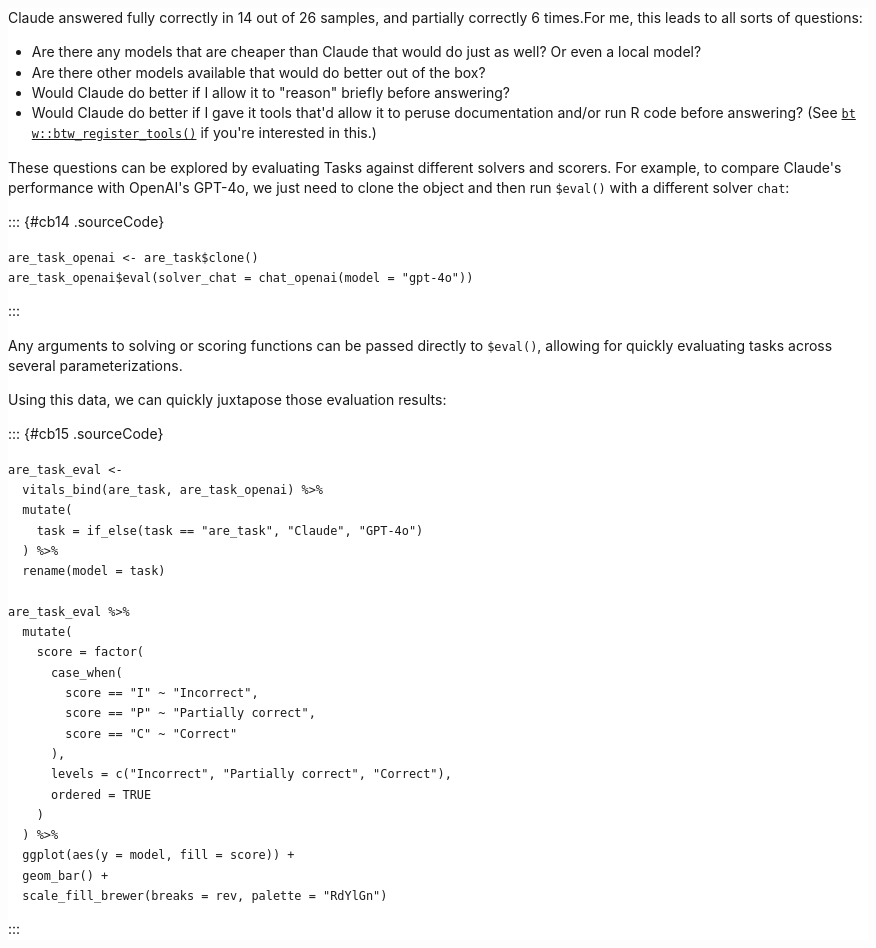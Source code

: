 Claude answered fully correctly in 14 out of 26 samples, and partially
correctly 6 times.For me, this leads to all sorts of questions:

-   Are there any models that are cheaper than Claude that would do just
    as well? Or even a local model?
-   Are there other models available that would do better out of the
    box?
-   Would Claude do better if I allow it to "reason" briefly before
    answering?
-   Would Claude do better if I gave it tools that'd allow it to peruse
    documentation and/or run R code before answering? (See
    [`btw::btw_register_tools()`](https://posit-dev.github.io/btw/reference/btw_register_tools.html)
    if you're interested in this.)

These questions can be explored by evaluating Tasks against different
solvers and scorers. For example, to compare Claude's performance with
OpenAI's GPT-4o, we just need to clone the object and then run `$eval()`
with a different solver `chat`:

::: {#cb14 .sourceCode}
``` {.sourceCode .r}
are_task_openai <- are_task$clone()
are_task_openai$eval(solver_chat = chat_openai(model = "gpt-4o"))
```
:::

Any arguments to solving or scoring functions can be passed directly to
`$eval()`, allowing for quickly evaluating tasks across several
parameterizations.

Using this data, we can quickly juxtapose those evaluation results:

::: {#cb15 .sourceCode}
``` {.sourceCode .r}
are_task_eval <-
  vitals_bind(are_task, are_task_openai) %>%
  mutate(
    task = if_else(task == "are_task", "Claude", "GPT-4o")
  ) %>%
  rename(model = task)

are_task_eval %>%
  mutate(
    score = factor(
      case_when(
        score == "I" ~ "Incorrect",
        score == "P" ~ "Partially correct",
        score == "C" ~ "Correct"
      ),
      levels = c("Incorrect", "Partially correct", "Correct"),
      ordered = TRUE
    )
  ) %>%
  ggplot(aes(y = model, fill = score)) +
  geom_bar() +
  scale_fill_brewer(breaks = rev, palette = "RdYlGn")
```
:::
